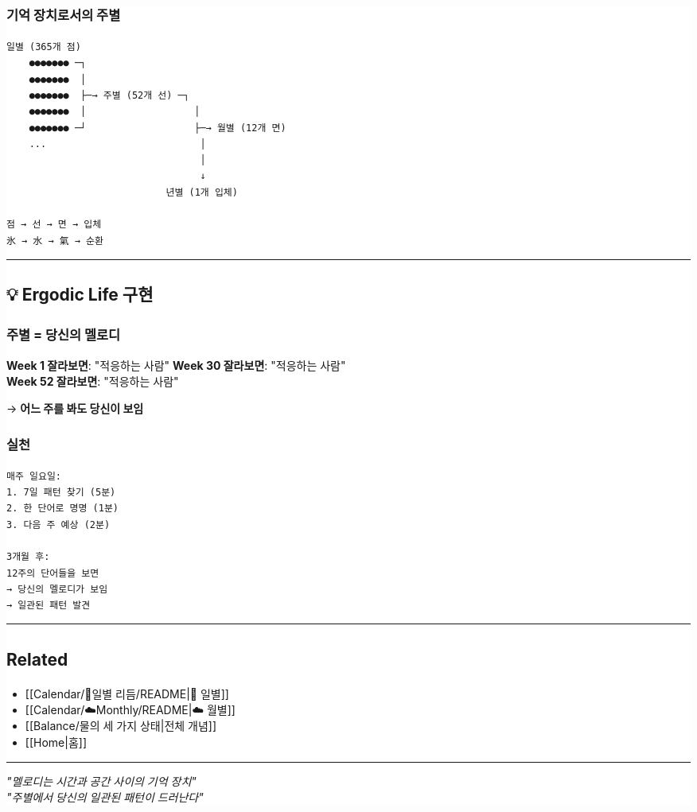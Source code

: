 ### 기억 장치로서의 주별

```
일별 (365개 점)
    ●●●●●●● ─┐
    ●●●●●●●  │
    ●●●●●●●  ├─→ 주별 (52개 선) ─┐
    ●●●●●●●  │                   │
    ●●●●●●● ─┘                   ├─→ 월별 (12개 면)
    ...                           │
                                  │
                                  ↓
                            년별 (1개 입체)
                          
점 → 선 → 면 → 입체
氷 → 水 → 氣 → 순환
```

---

## 💡 Ergodic Life 구현

### 주별 = 당신의 멜로디

**Week 1 잘라보면**: "적응하는 사람"
**Week 30 잘라보면**: "적응하는 사람"  
**Week 52 잘라보면**: "적응하는 사람"

→ **어느 주를 봐도 당신이 보임**

### 실천

```
매주 일요일:
1. 7일 패턴 찾기 (5분)
2. 한 단어로 명명 (1분)
3. 다음 주 예상 (2분)

3개월 후:
12주의 단어들을 보면
→ 당신의 멜로디가 보임
→ 일관된 패턴 발견
```

---

## Related
- [[Calendar/🧊일별 리듬/README|🧊 일별]]
- [[Calendar/☁️Monthly/README|☁️ 월별]]
- [[Balance/물의 세 가지 상태|전체 개념]]
- [[Home|홈]]

---

*"멜로디는 시간과 공간 사이의 기억 장치"*  
*"주별에서 당신의 일관된 패턴이 드러난다"*
